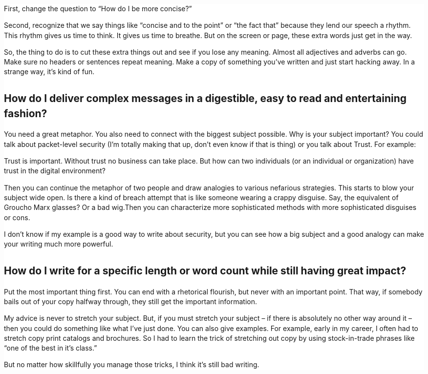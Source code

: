 <p class="c2">
	<span>First, change the question to “How do I be more concise?”</span>
</p>
<p class="c9 c2"></p>
<p class="c2">
	<span>Second, recognize that we say things like “concise and to the point” or “the fact that” because they lend our speech a rhythm. This rhythm gives us time to think. It gives us time to breathe. But on the screen or page, these extra words just get in the way.</span>
</p>
<p class="c9 c2"></p>
<p class="c2">
	<span>So, the thing to do is to cut these extra things out and see if you lose any meaning. Almost all adjectives and adverbs can go. Make sure no headers or sentences repeat meaning. Make a copy of something you’ve written and just start hacking away. In a strange way, it’s kind of fun.</span>
</p>
<p class="c9 c2"></p>
<h2 class="c2">
	<a name="h.5b3h1a3q9ztq"></a><span>How do I deliver complex messages in a digestible, easy to read and entertaining fashion?</span>
</h2>
<p class="c9 c2"></p>
<p class="c2">
	<span>You need a great metaphor. You also need to connect with the biggest subject possible. Why is your subject important? You could talk about packet-level security (I’m totally making that up, don’t even know if that is thing) or you talk about Trust. For example:</span>
</p>
<p class="c9 c2"></p>
<p class="c2 c7">
	<span>Trust is important. Without trust no business can take place. But how can two individuals (or an individual or organization) have trust in the digital environment?</span>
</p>
<p class="c9 c2"></p>
<p class="c2">
	<span>Then you can continue the metaphor of two people and draw analogies to various nefarious strategies. This starts to blow your subject wide open. Is there a kind of breach attempt that is like someone wearing a crappy disguise. Say, the equivalent of Groucho Marx glasses? Or a bad wig.Then you can characterize more sophisticated methods with more sophisticated disguises or cons.</span>
</p>
<p class="c9 c2"></p>
<p class="c2">
	<span>I don’t know if my example is a good way to write about security, but you can see how a big subject and a good analogy can make your writing much more powerful.</span>
</p>
<h2 class="c2">
	<a name="h.917ovfqk0awv"></a><span>How do I write for a specific length or word count while still having great impact?</span>
</h2>
<p class="c9 c2"></p>
<p class="c2">
	<span>Put the most important thing first. You can end with a rhetorical flourish, but never with an important point. That way, if somebody bails out of your copy halfway through, they still get the important information.</span>
</p>
<p class="c9 c2"></p>
<p class="c2">
	<span>My advice is never to stretch your subject. But, if you must stretch your subject – if there is absolutely no other way around it – then you could do something like what I’ve just done. You can also give examples. For example, early in my career, I often had to stretch copy print catalogs and brochures. So I had to learn the trick of stretching out copy by using stock-in-trade phrases like “one of the best in it’s class.”</span>
</p>
<p class="c9 c2"></p>
<p class="c2">
	<span>But no matter how skillfully you manage those tricks, I think it’s still bad writing.</span>